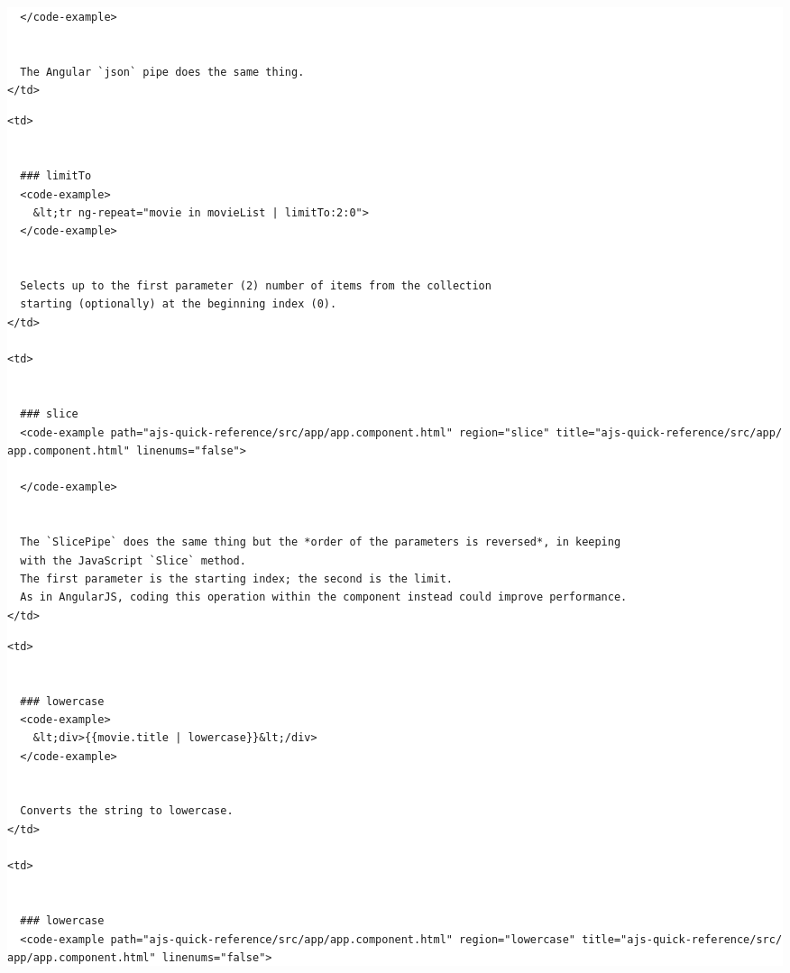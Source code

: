       </code-example>


      The Angular `json` pipe does the same thing.
    </td>

  </tr>

  <tr style=top>

    <td>


      ### limitTo
      <code-example>
        &lt;tr ng-repeat="movie in movieList | limitTo:2:0">
      </code-example>


      Selects up to the first parameter (2) number of items from the collection
      starting (optionally) at the beginning index (0).
    </td>

    <td>


      ### slice
      <code-example path="ajs-quick-reference/src/app/app.component.html" region="slice" title="ajs-quick-reference/src/app/app.component.html" linenums="false">

      </code-example>


      The `SlicePipe` does the same thing but the *order of the parameters is reversed*, in keeping
      with the JavaScript `Slice` method.
      The first parameter is the starting index; the second is the limit.
      As in AngularJS, coding this operation within the component instead could improve performance.
    </td>

  </tr>

  <tr style=top>

    <td>


      ### lowercase
      <code-example>
        &lt;div>{{movie.title | lowercase}}&lt;/div>
      </code-example>


      Converts the string to lowercase.
    </td>

    <td>


      ### lowercase
      <code-example path="ajs-quick-reference/src/app/app.component.html" region="lowercase" title="ajs-quick-reference/src/app/app.component.html" linenums="false">
